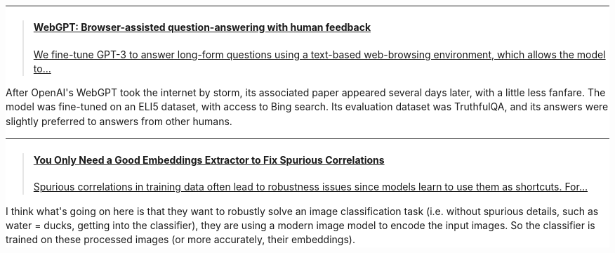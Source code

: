 <hr/>

<blockquote>
    <a href="https://arxiv.org/abs/2112.09332">
    <h4>WebGPT: Browser-assisted question-answering with human feedback</h4>
    <p>
    We fine-tune GPT-3 to answer long-form questions using a text-based web-browsing environment, which allows the model to…
    </p>
    </a>
</blockquote>

After OpenAI's WebGPT took the internet by storm, its associated paper appeared several days later, with a little less fanfare. The model was fine-tuned on an ELI5 dataset, with access to Bing search. Its evaluation dataset was TruthfulQA, and its answers were slightly preferred to answers from other humans.

<hr/>

<blockquote>
    <a href="https://arxiv.org/abs/2212.06254">
    <h4>You Only Need a Good Embeddings Extractor to Fix Spurious Correlations</h4>
    <p>
    Spurious correlations in training data often lead to robustness issues since models learn to use them as shortcuts. For…
    </p>
    </a>
</blockquote>

I think what's going on here is that they want to robustly solve an image classification task (i.e.  without spurious details, such as water = ducks, getting into the classifier), they are using a modern image model to encode the input images. So the classifier is trained on these processed images (or more accurately, their embeddings).